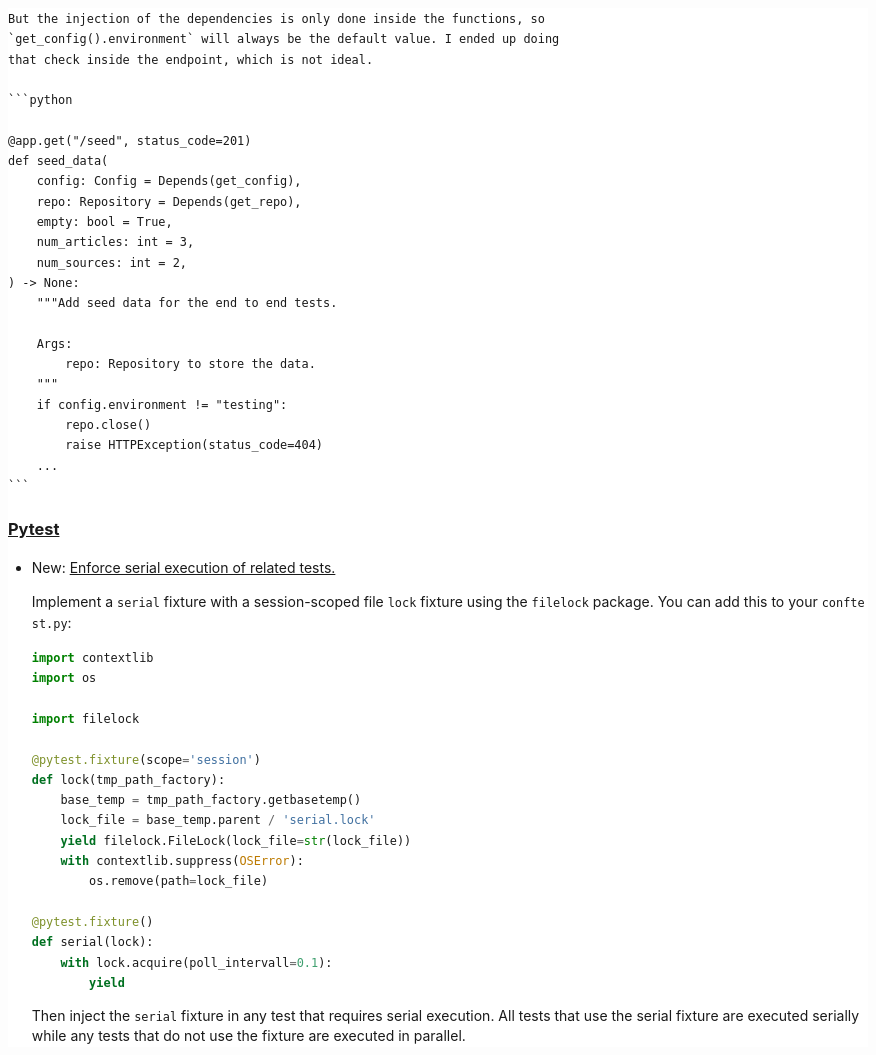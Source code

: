     But the injection of the dependencies is only done inside the functions, so
    `get_config().environment` will always be the default value. I ended up doing
    that check inside the endpoint, which is not ideal.
    
    ```python
    
    @app.get("/seed", status_code=201)
    def seed_data(
        config: Config = Depends(get_config),
        repo: Repository = Depends(get_repo),
        empty: bool = True,
        num_articles: int = 3,
        num_sources: int = 2,
    ) -> None:
        """Add seed data for the end to end tests.
    
        Args:
            repo: Repository to store the data.
        """
        if config.environment != "testing":
            repo.close()
            raise HTTPException(status_code=404)
        ...
    ```

### [Pytest](gettext.md)

* New: [Enforce serial execution of related tests.](pytest.md#enforce-serial-execution-of-related-tests)

    Implement a `serial` fixture with a session-scoped file `lock` fixture using the
    `filelock` package. You can add this to your `conftest.py`:
    
    ```python
    import contextlib
    import os
    
    import filelock
    
    @pytest.fixture(scope='session')
    def lock(tmp_path_factory):
        base_temp = tmp_path_factory.getbasetemp()
        lock_file = base_temp.parent / 'serial.lock'
        yield filelock.FileLock(lock_file=str(lock_file))
        with contextlib.suppress(OSError):
            os.remove(path=lock_file)
    
    @pytest.fixture()
    def serial(lock):
        with lock.acquire(poll_intervall=0.1):
            yield
    ```
    
    Then inject the `serial` fixture in any test that requires serial execution. All
    tests that use the serial fixture are executed serially while any tests that do
    not use the fixture are executed in parallel.
